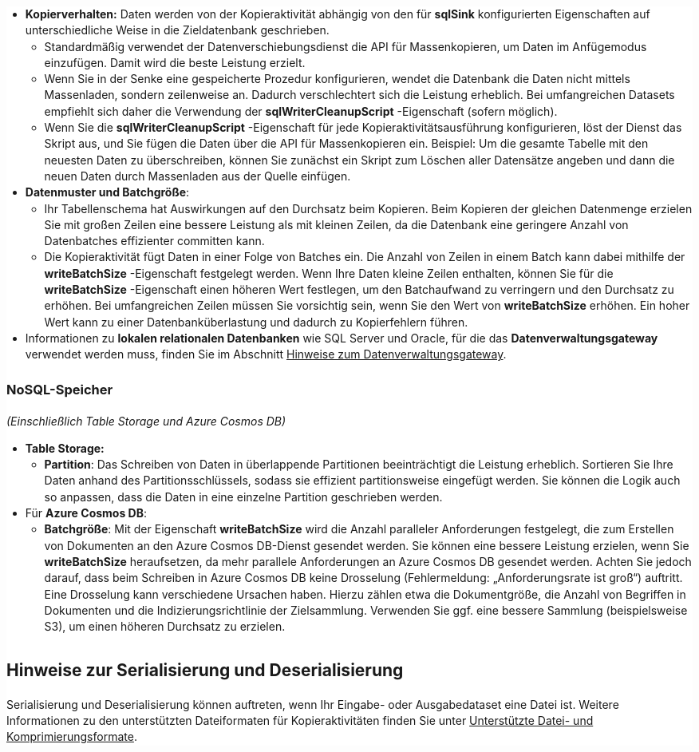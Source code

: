 * **Kopierverhalten:** Daten werden von der Kopieraktivität abhängig von den für **sqlSink** konfigurierten Eigenschaften auf unterschiedliche Weise in die Zieldatenbank geschrieben.
  * Standardmäßig verwendet der Datenverschiebungsdienst die API für Massenkopieren, um Daten im Anfügemodus einzufügen. Damit wird die beste Leistung erzielt.
  * Wenn Sie in der Senke eine gespeicherte Prozedur konfigurieren, wendet die Datenbank die Daten nicht mittels Massenladen, sondern zeilenweise an. Dadurch verschlechtert sich die Leistung erheblich. Bei umfangreichen Datasets empfiehlt sich daher die Verwendung der **sqlWriterCleanupScript** -Eigenschaft (sofern möglich).
  * Wenn Sie die **sqlWriterCleanupScript** -Eigenschaft für jede Kopieraktivitätsausführung konfigurieren, löst der Dienst das Skript aus, und Sie fügen die Daten über die API für Massenkopieren ein. Beispiel: Um die gesamte Tabelle mit den neuesten Daten zu überschreiben, können Sie zunächst ein Skript zum Löschen aller Datensätze angeben und dann die neuen Daten durch Massenladen aus der Quelle einfügen.
* **Datenmuster und Batchgröße**:
  * Ihr Tabellenschema hat Auswirkungen auf den Durchsatz beim Kopieren. Beim Kopieren der gleichen Datenmenge erzielen Sie mit großen Zeilen eine bessere Leistung als mit kleinen Zeilen, da die Datenbank eine geringere Anzahl von Datenbatches effizienter committen kann.
  * Die Kopieraktivität fügt Daten in einer Folge von Batches ein. Die Anzahl von Zeilen in einem Batch kann dabei mithilfe der **writeBatchSize** -Eigenschaft festgelegt werden. Wenn Ihre Daten kleine Zeilen enthalten, können Sie für die **writeBatchSize** -Eigenschaft einen höheren Wert festlegen, um den Batchaufwand zu verringern und den Durchsatz zu erhöhen. Bei umfangreichen Zeilen müssen Sie vorsichtig sein, wenn Sie den Wert von **writeBatchSize** erhöhen. Ein hoher Wert kann zu einer Datenbanküberlastung und dadurch zu Kopierfehlern führen.
* Informationen zu **lokalen relationalen Datenbanken** wie SQL Server und Oracle, für die das **Datenverwaltungsgateway** verwendet werden muss, finden Sie im Abschnitt [Hinweise zum Datenverwaltungsgateway](#considerations-for-data-management-gateway).

### <a name="nosql-stores"></a>NoSQL-Speicher
*(Einschließlich Table Storage und Azure Cosmos DB)*

* **Table Storage:**
  * **Partition**: Das Schreiben von Daten in überlappende Partitionen beeinträchtigt die Leistung erheblich. Sortieren Sie Ihre Daten anhand des Partitionsschlüssels, sodass sie effizient partitionsweise eingefügt werden. Sie können die Logik auch so anpassen, dass die Daten in eine einzelne Partition geschrieben werden.
* Für **Azure Cosmos DB**:
  * **Batchgröße**: Mit der Eigenschaft **writeBatchSize** wird die Anzahl paralleler Anforderungen festgelegt, die zum Erstellen von Dokumenten an den Azure Cosmos DB-Dienst gesendet werden. Sie können eine bessere Leistung erzielen, wenn Sie **writeBatchSize** heraufsetzen, da mehr parallele Anforderungen an Azure Cosmos DB gesendet werden. Achten Sie jedoch darauf, dass beim Schreiben in Azure Cosmos DB keine Drosselung (Fehlermeldung: „Anforderungsrate ist groß“) auftritt. Eine Drosselung kann verschiedene Ursachen haben. Hierzu zählen etwa die Dokumentgröße, die Anzahl von Begriffen in Dokumenten und die Indizierungsrichtlinie der Zielsammlung. Verwenden Sie ggf. eine bessere Sammlung (beispielsweise S3), um einen höheren Durchsatz zu erzielen.

## <a name="considerations-for-serialization-and-deserialization"></a>Hinweise zur Serialisierung und Deserialisierung
Serialisierung und Deserialisierung können auftreten, wenn Ihr Eingabe- oder Ausgabedataset eine Datei ist. Weitere Informationen zu den unterstützten Dateiformaten für Kopieraktivitäten finden Sie unter [Unterstützte Datei- und Komprimierungsformate](data-factory-supported-file-and-compression-formats.md).
